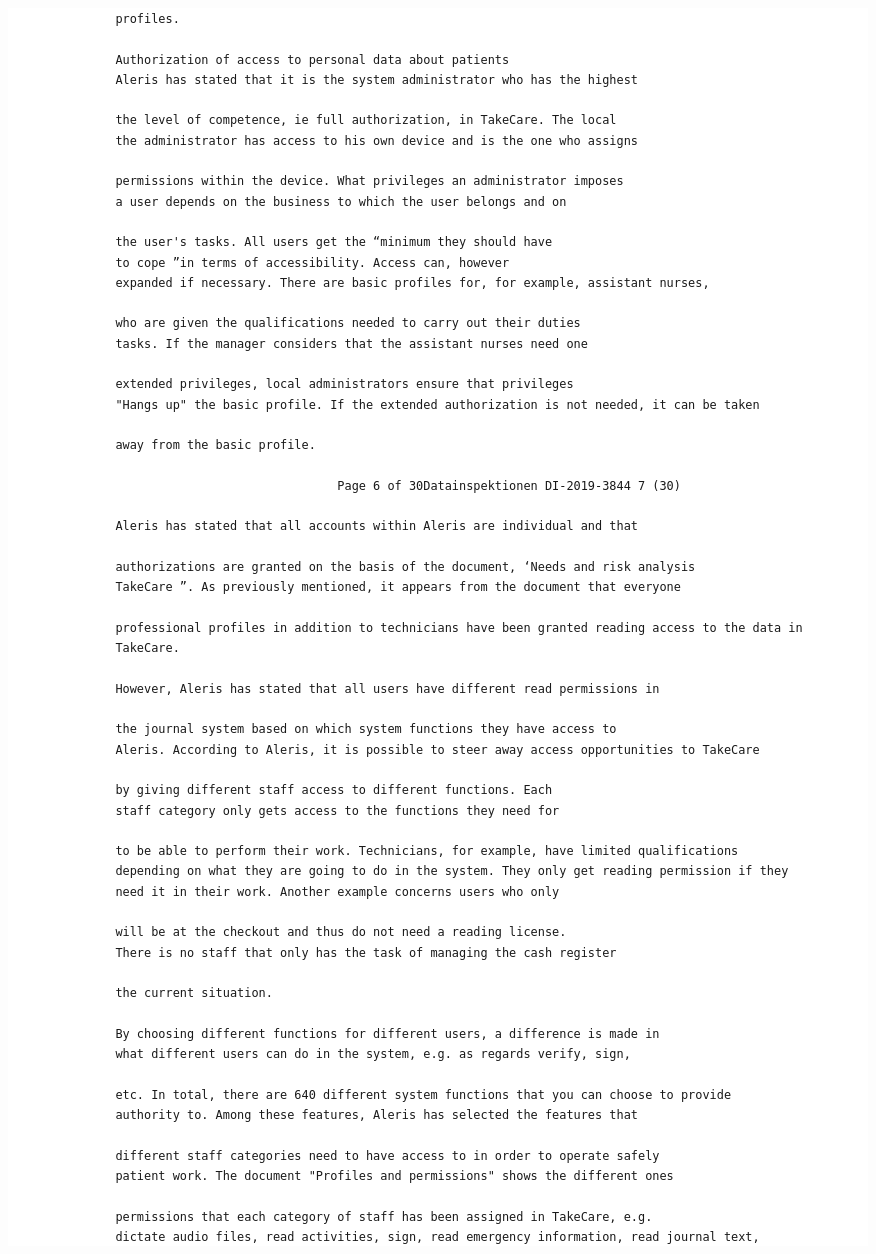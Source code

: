                    profiles.

                   Authorization of access to personal data about patients
                   Aleris has stated that it is the system administrator who has the highest

                   the level of competence, ie full authorization, in TakeCare. The local
                   the administrator has access to his own device and is the one who assigns

                   permissions within the device. What privileges an administrator imposes
                   a user depends on the business to which the user belongs and on

                   the user's tasks. All users get the “minimum they should have
                   to cope ”in terms of accessibility. Access can, however
                   expanded if necessary. There are basic profiles for, for example, assistant nurses,

                   who are given the qualifications needed to carry out their duties
                   tasks. If the manager considers that the assistant nurses need one

                   extended privileges, local administrators ensure that privileges
                   "Hangs up" the basic profile. If the extended authorization is not needed, it can be taken

                   away from the basic profile.

                                                  Page 6 of 30Datainspektionen DI-2019-3844 7 (30)

                   Aleris has stated that all accounts within Aleris are individual and that

                   authorizations are granted on the basis of the document, ‘Needs and risk analysis
                   TakeCare ”. As previously mentioned, it appears from the document that everyone

                   professional profiles in addition to technicians have been granted reading access to the data in
                   TakeCare.

                   However, Aleris has stated that all users have different read permissions in

                   the journal system based on which system functions they have access to
                   Aleris. According to Aleris, it is possible to steer away access opportunities to TakeCare

                   by giving different staff access to different functions. Each
                   staff category only gets access to the functions they need for

                   to be able to perform their work. Technicians, for example, have limited qualifications
                   depending on what they are going to do in the system. They only get reading permission if they
                   need it in their work. Another example concerns users who only

                   will be at the checkout and thus do not need a reading license.
                   There is no staff that only has the task of managing the cash register

                   the current situation.

                   By choosing different functions for different users, a difference is made in
                   what different users can do in the system, e.g. as regards verify, sign,

                   etc. In total, there are 640 different system functions that you can choose to provide
                   authority to. Among these features, Aleris has selected the features that

                   different staff categories need to have access to in order to operate safely
                   patient work. The document "Profiles and permissions" shows the different ones

                   permissions that each category of staff has been assigned in TakeCare, e.g.
                   dictate audio files, read activities, sign, read emergency information, read journal text,
